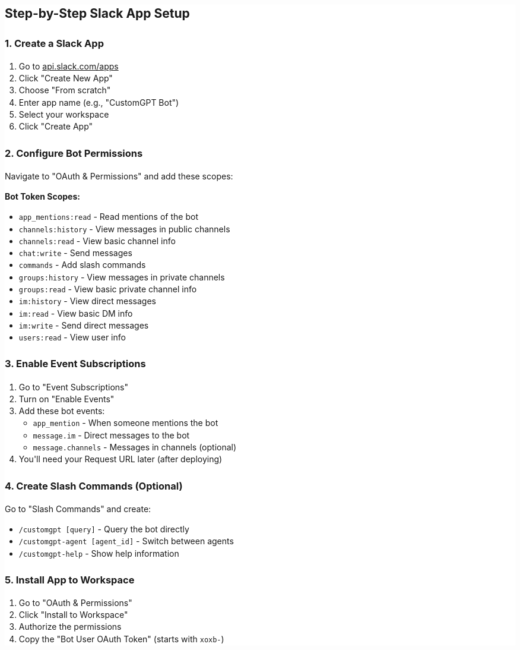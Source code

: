 ## Step-by-Step Slack App Setup

### 1. Create a Slack App

1. Go to [api.slack.com/apps](https://api.slack.com/apps)
2. Click "Create New App"
3. Choose "From scratch"
4. Enter app name (e.g., "CustomGPT Bot")
5. Select your workspace
6. Click "Create App"

### 2. Configure Bot Permissions

Navigate to "OAuth & Permissions" and add these scopes:

**Bot Token Scopes:**
- `app_mentions:read` - Read mentions of the bot
- `channels:history` - View messages in public channels
- `channels:read` - View basic channel info
- `chat:write` - Send messages
- `commands` - Add slash commands
- `groups:history` - View messages in private channels
- `groups:read` - View basic private channel info
- `im:history` - View direct messages
- `im:read` - View basic DM info
- `im:write` - Send direct messages
- `users:read` - View user info

### 3. Enable Event Subscriptions

1. Go to "Event Subscriptions"
2. Turn on "Enable Events"
3. Add these bot events:
   - `app_mention` - When someone mentions the bot
   - `message.im` - Direct messages to the bot
   - `message.channels` - Messages in channels (optional)
4. You'll need your Request URL later (after deploying)

### 4. Create Slash Commands (Optional)

Go to "Slash Commands" and create:
- `/customgpt [query]` - Query the bot directly
- `/customgpt-agent [agent_id]` - Switch between agents
- `/customgpt-help` - Show help information

### 5. Install App to Workspace

1. Go to "OAuth & Permissions"
2. Click "Install to Workspace"
3. Authorize the permissions
4. Copy the "Bot User OAuth Token" (starts with `xoxb-`)
